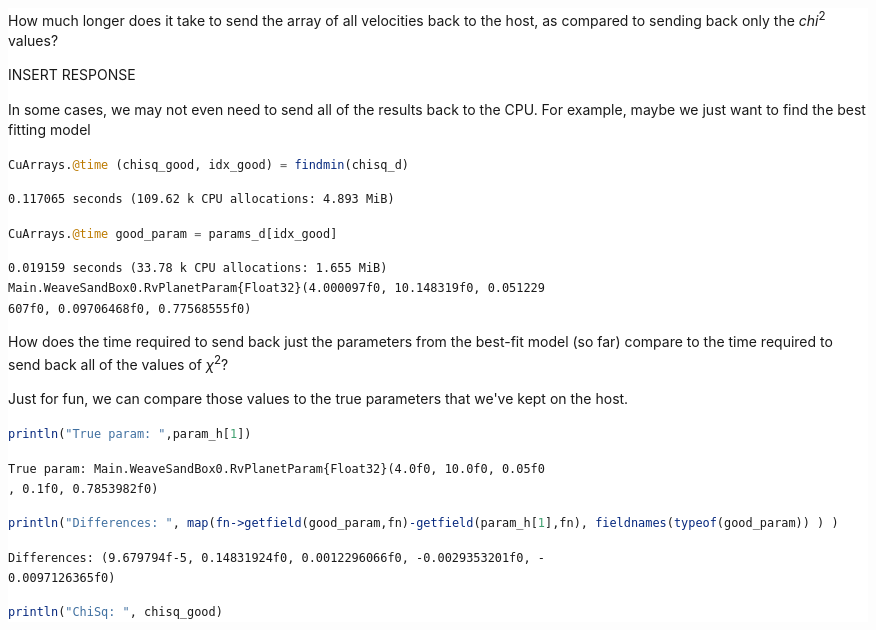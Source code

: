 


How much longer does it take to send the array of all velocities back to the host, as compared to sending back only the $chi^2$ values?

INSERT RESPONSE

In some cases, we may not even need to send all of the results back to the CPU.  For example, maybe we just want to find the best fitting model

````julia
CuArrays.@time (chisq_good, idx_good) = findmin(chisq_d)
````


````
0.117065 seconds (109.62 k CPU allocations: 4.893 MiB)
````



````julia
CuArrays.@time good_param = params_d[idx_good]
````


````
0.019159 seconds (33.78 k CPU allocations: 1.655 MiB)
Main.WeaveSandBox0.RvPlanetParam{Float32}(4.000097f0, 10.148319f0, 0.051229
607f0, 0.09706468f0, 0.77568555f0)
````




How does the time required to send back just the parameters from the best-fit model (so far) compare to the time required to send back all of the values of $\chi^2$? 

Just for fun, we can compare those values to the true parameters that we've kept on the host.

````julia
println("True param: ",param_h[1])
````


````
True param: Main.WeaveSandBox0.RvPlanetParam{Float32}(4.0f0, 10.0f0, 0.05f0
, 0.1f0, 0.7853982f0)
````



````julia
println("Differences: ", map(fn->getfield(good_param,fn)-getfield(param_h[1],fn), fieldnames(typeof(good_param)) ) )
````


````
Differences: (9.679794f-5, 0.14831924f0, 0.0012296066f0, -0.0029353201f0, -
0.0097126365f0)
````



````julia
println("ChiSq: ", chisq_good)
````
